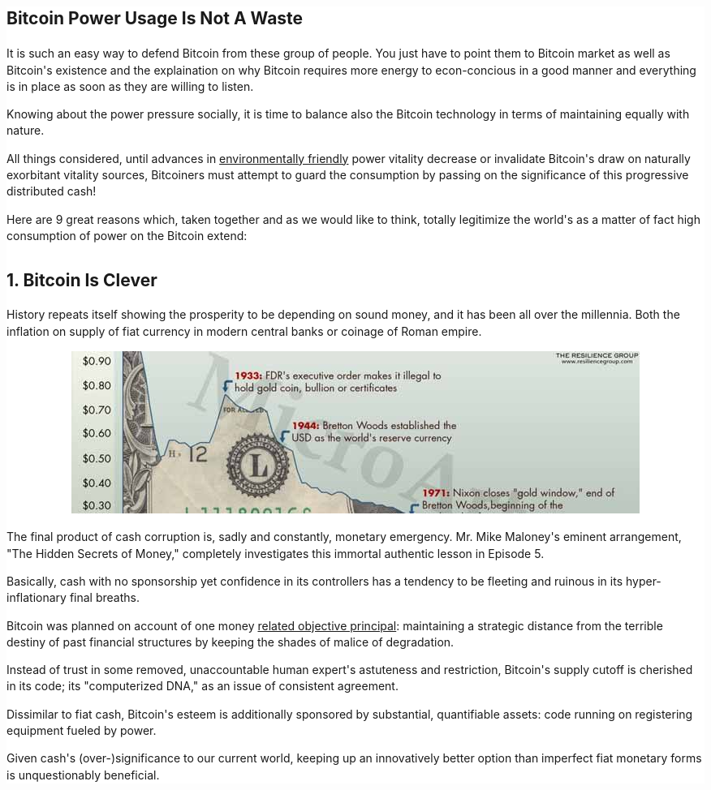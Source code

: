 
<h2 id="power">Bitcoin Power Usage Is Not A Waste</h2>

<p>It is such an easy way to defend Bitcoin from these group of people. You just have to point them to Bitcoin market as well as Bitcoin's existence and the explaination on why Bitcoin requires more energy to econ-concious in a good manner and everything is in place as soon as they are willing to listen.</p>

<p>Knowing about the power pressure socially, it is time to balance also the Bitcoin technology in terms of maintaining equally with nature. </p>

<p>All things considered, until advances in <a href="/spondoolies-tech-sp20-jackson-review/">environmentally friendly</a> power vitality decrease or invalidate Bitcoin's draw on naturally exorbitant vitality sources, Bitcoiners must attempt to guard the consumption by passing on the significance of this progressive distributed cash! </p>

<p>Here are 9 great reasons which, taken together and as we would like to think, totally legitimize the world's as a matter of fact high consumption of power on the Bitcoin extend:</p>

<h2 id="clever">1. Bitcoin Is Clever</h2>

<p>History repeats itself showing the prosperity to be depending on sound money, and it has been all over the millennia. Both the inflation on supply of fiat currency in modern central banks or coinage of Roman empire. </p>

<p><center><img src="/images/waste-electricity-3.jpg" alt="bitcoin electricity"/></center></p>

<p>The final product of cash corruption is, sadly and constantly, monetary emergency. Mr. Mike Maloney's eminent arrangement, "The Hidden Secrets of Money," completely investigates this immortal authentic lesson in Episode 5. </p>

<p>Basically, cash with no sponsorship yet confidence in its controllers has a tendency to be fleeting and ruinous in its hyper-inflationary final breaths. </p>

<p>Bitcoin was planned on account of one money <a href="/avalon-nano-3-usb-bitcoin-miner-review/">related objective principal</a>: maintaining a strategic distance from the terrible destiny of past financial structures by keeping the shades of malice of degradation. </p>

<p>Instead of trust in some removed, unaccountable human expert's astuteness and restriction, Bitcoin's supply cutoff is cherished in its code; its "computerized DNA," as an issue of consistent agreement. </p>

<p>Dissimilar to fiat cash, Bitcoin's esteem is additionally sponsored by substantial, quantifiable assets: code running on registering equipment fueled by power. </p>

<p>Given cash's (over-)significance to our current world, keeping up an innovatively better option than imperfect fiat monetary forms is unquestionably beneficial.</p>
